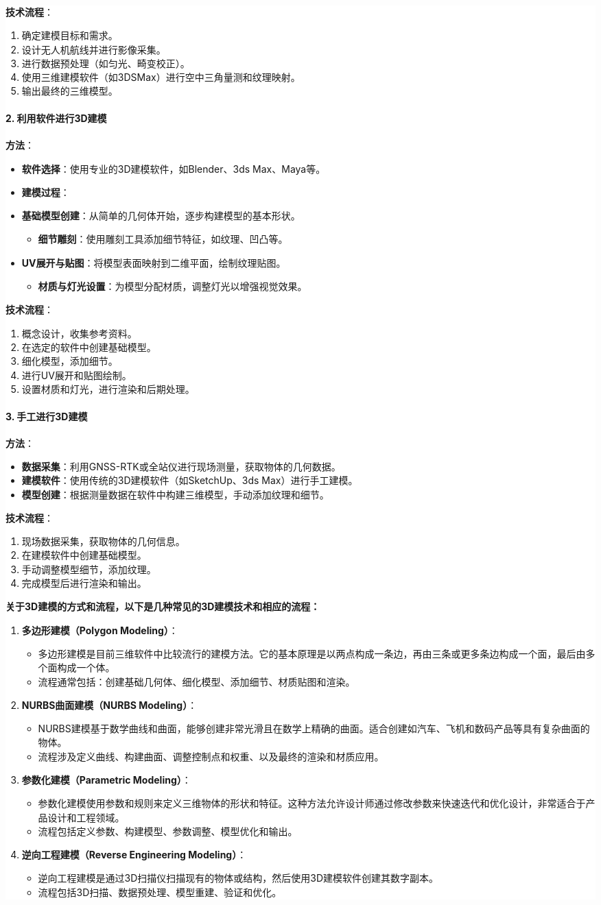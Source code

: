 **技术流程**：

1. 确定建模目标和需求。
2. 设计无人机航线并进行影像采集。
3. 进行数据预处理（如匀光、畸变校正）。
4. 使用三维建模软件（如3DSMax）进行空中三角量测和纹理映射。
5. 输出最终的三维模型。

#### 2. 利用软件进行3D建模

**方法**：

- **软件选择**：使用专业的3D建模软件，如Blender、3ds Max、Maya等。

- **建模过程**：
- **基础模型创建**：从简单的几何体开始，逐步构建模型的基本形状。
  - **细节雕刻**：使用雕刻工具添加细节特征，如纹理、凹凸等。
- **UV展开与贴图**：将模型表面映射到二维平面，绘制纹理贴图。
  - **材质与灯光设置**：为模型分配材质，调整灯光以增强视觉效果。

**技术流程**：

1. 概念设计，收集参考资料。
2. 在选定的软件中创建基础模型。
3. 细化模型，添加细节。
4. 进行UV展开和贴图绘制。
5. 设置材质和灯光，进行渲染和后期处理。

#### 3. 手工进行3D建模

**方法**：

- **数据采集**：利用GNSS-RTK或全站仪进行现场测量，获取物体的几何数据。
- **建模软件**：使用传统的3D建模软件（如SketchUp、3ds Max）进行手工建模。
- **模型创建**：根据测量数据在软件中构建三维模型，手动添加纹理和细节。

**技术流程**：

1. 现场数据采集，获取物体的几何信息。
2. 在建模软件中创建基础模型。
3. 手动调整模型细节，添加纹理。
4. 完成模型后进行渲染和输出。

**关于3D建模的方式和流程，以下是几种常见的3D建模技术和相应的流程：**

1. **多边形建模（Polygon Modeling）**：
   - 多边形建模是目前三维软件中比较流行的建模方法。它的基本原理是以两点构成一条边，再由三条或更多条边构成一个面，最后由多个面构成一个体。
   - 流程通常包括：创建基础几何体、细化模型、添加细节、材质贴图和渲染。

2. **NURBS曲面建模（NURBS Modeling）**：
   - NURBS建模基于数学曲线和曲面，能够创建非常光滑且在数学上精确的曲面。适合创建如汽车、飞机和数码产品等具有复杂曲面的物体。
   - 流程涉及定义曲线、构建曲面、调整控制点和权重、以及最终的渲染和材质应用。

3. **参数化建模（Parametric Modeling）**：
   - 参数化建模使用参数和规则来定义三维物体的形状和特征。这种方法允许设计师通过修改参数来快速迭代和优化设计，非常适合于产品设计和工程领域。
   - 流程包括定义参数、构建模型、参数调整、模型优化和输出。

4. **逆向工程建模（Reverse Engineering Modeling）**：
   - 逆向工程建模是通过3D扫描仪扫描现有的物体或结构，然后使用3D建模软件创建其数字副本。
   - 流程包括3D扫描、数据预处理、模型重建、验证和优化。
